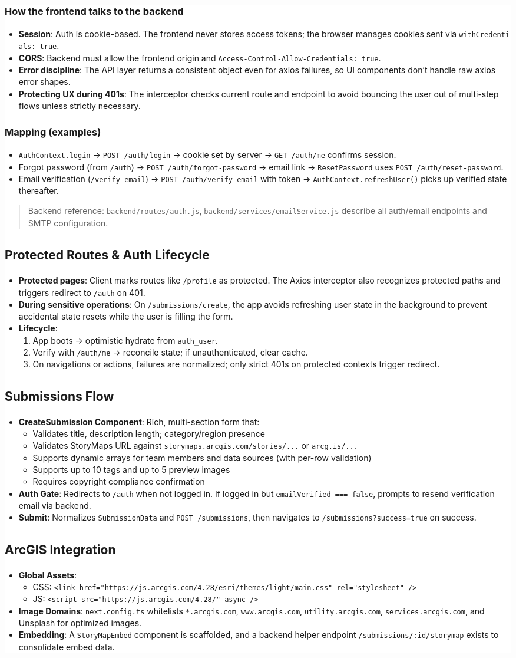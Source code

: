 ### How the frontend talks to the backend

- **Session**: Auth is cookie-based. The frontend never stores access tokens; the browser manages cookies sent via `withCredentials: true`.
- **CORS**: Backend must allow the frontend origin and `Access-Control-Allow-Credentials: true`.
- **Error discipline**: The API layer returns a consistent object even for axios failures, so UI components don’t handle raw axios error shapes.
- **Protecting UX during 401s**: The interceptor checks current route and endpoint to avoid bouncing the user out of multi-step flows unless strictly necessary.

### Mapping (examples)

- `AuthContext.login` → `POST /auth/login` → cookie set by server → `GET /auth/me` confirms session.
- Forgot password (from `/auth`) → `POST /auth/forgot-password` → email link → `ResetPassword` uses `POST /auth/reset-password`.
- Email verification (`/verify-email`) → `POST /auth/verify-email` with token → `AuthContext.refreshUser()` picks up verified state thereafter.

> Backend reference: `backend/routes/auth.js`, `backend/services/emailService.js` describe all auth/email endpoints and SMTP configuration.

## Protected Routes & Auth Lifecycle

- **Protected pages**: Client marks routes like `/profile` as protected. The Axios interceptor also recognizes protected paths and triggers redirect to `/auth` on 401.
- **During sensitive operations**: On `/submissions/create`, the app avoids refreshing user state in the background to prevent accidental state resets while the user is filling the form.
- **Lifecycle**:
  1. App boots → optimistic hydrate from `auth_user`.
  2. Verify with `/auth/me` → reconcile state; if unauthenticated, clear cache.
  3. On navigations or actions, failures are normalized; only strict 401s on protected contexts trigger redirect.

## Submissions Flow

- **CreateSubmission Component**: Rich, multi-section form that:
  - Validates title, description length; category/region presence
  - Validates StoryMaps URL against `storymaps.arcgis.com/stories/...` or `arcg.is/...`
  - Supports dynamic arrays for team members and data sources (with per-row validation)
  - Supports up to 10 tags and up to 5 preview images
  - Requires copyright compliance confirmation
- **Auth Gate**: Redirects to `/auth` when not logged in. If logged in but `emailVerified === false`, prompts to resend verification email via backend.
- **Submit**: Normalizes `SubmissionData` and `POST /submissions`, then navigates to `/submissions?success=true` on success.

## ArcGIS Integration

- **Global Assets**:
  - CSS: `<link href="https://js.arcgis.com/4.28/esri/themes/light/main.css" rel="stylesheet" />`
  - JS: `<script src="https://js.arcgis.com/4.28/" async />`
- **Image Domains**: `next.config.ts` whitelists `*.arcgis.com`, `www.arcgis.com`, `utility.arcgis.com`, `services.arcgis.com`, and Unsplash for optimized images.
- **Embedding**: A `StoryMapEmbed` component is scaffolded, and a backend helper endpoint `/submissions/:id/storymap` exists to consolidate embed data.
